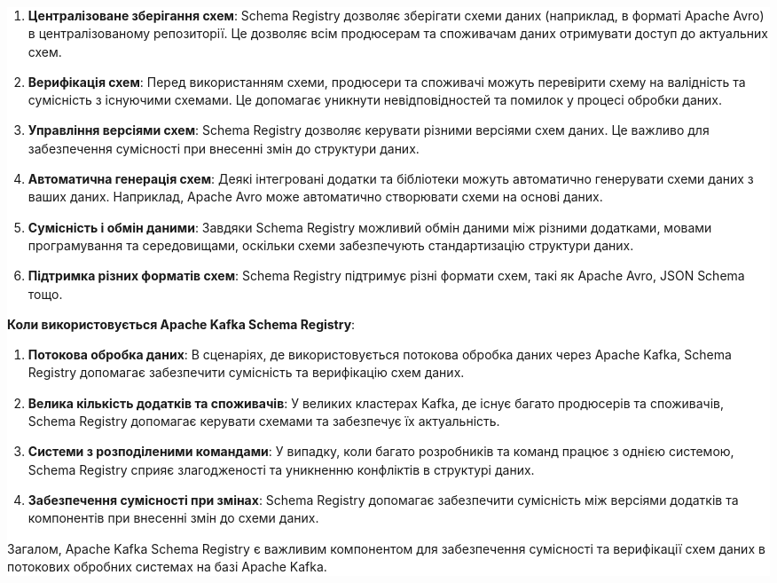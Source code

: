 1. **Централізоване зберігання схем**: Schema Registry дозволяє зберігати схеми даних (наприклад, в форматі Apache Avro) в централізованому репозиторії. Це дозволяє всім продюсерам та споживачам даних отримувати доступ до актуальних схем.

2. **Верифікація схем**: Перед використанням схеми, продюсери та споживачі можуть перевірити схему на валідність та сумісність з існуючими схемами. Це допомагає уникнути невідповідностей та помилок у процесі обробки даних.

3. **Управління версіями схем**: Schema Registry дозволяє керувати різними версіями схем даних. Це важливо для забезпечення сумісності при внесенні змін до структури даних.

4. **Автоматична генерація схем**: Деякі інтегровані додатки та бібліотеки можуть автоматично генерувати схеми даних з ваших даних. Наприклад, Apache Avro може автоматично створювати схеми на основі даних.

5. **Сумісність і обмін даними**: Завдяки Schema Registry можливий обмін даними між різними додатками, мовами програмування та середовищами, оскільки схеми забезпечують стандартизацію структури даних.

6. **Підтримка різних форматів схем**: Schema Registry підтримує різні формати схем, такі як Apache Avro, JSON Schema тощо.

**Коли використовується Apache Kafka Schema Registry**:

1. **Потокова обробка даних**: В сценаріях, де використовується потокова обробка даних через Apache Kafka, Schema Registry допомагає забезпечити сумісність та верифікацію схем даних.

2. **Велика кількість додатків та споживачів**: У великих кластерах Kafka, де існує багато продюсерів та споживачів, Schema Registry допомагає керувати схемами та забезпечує їх актуальність.

3. **Системи з розподіленими командами**: У випадку, коли багато розробників та команд працює з однією системою, Schema Registry сприяє злагодженості та уникненню конфліктів в структурі даних.

4. **Забезпечення сумісності при змінах**: Schema Registry допомагає забезпечити сумісність між версіями додатків та компонентів при внесенні змін до схеми даних.

Загалом, Apache Kafka Schema Registry є важливим компонентом для забезпечення сумісності та верифікації схем даних в потокових обробних системах на базі Apache Kafka.

